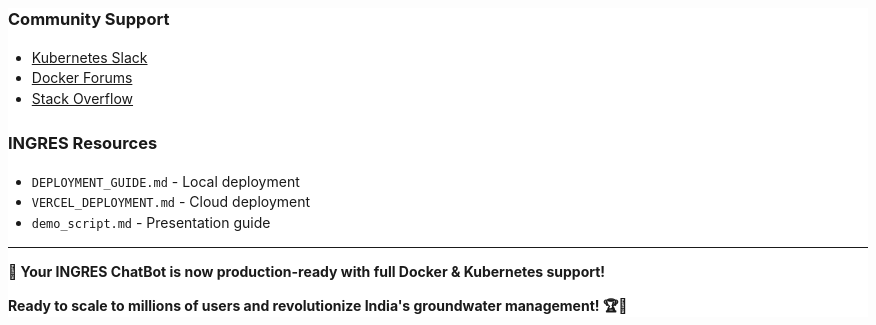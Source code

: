 ### **Community Support**
- [Kubernetes Slack](https://slack.k8s.io/)
- [Docker Forums](https://forums.docker.com/)
- [Stack Overflow](https://stackoverflow.com/questions/tagged/kubernetes)

### **INGRES Resources**
- `DEPLOYMENT_GUIDE.md` - Local deployment
- `VERCEL_DEPLOYMENT.md` - Cloud deployment
- `demo_script.md` - Presentation guide

---

**🚀 Your INGRES ChatBot is now production-ready with full Docker & Kubernetes support!**

**Ready to scale to millions of users and revolutionize India's groundwater management! 🏆🌊**